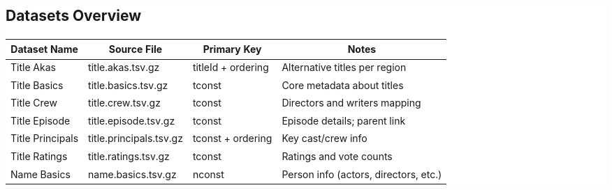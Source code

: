 <h2>Datasets Overview</h2>
<table>
    <thead>
    <tr>
        <th>Dataset Name</th>
        <th>Source File</th>
        <th>Primary Key</th>
        <th>Notes</th>
    </tr>
    </thead>
    <tbody>
    <tr>
        <td>Title Akas</td>
        <td>title.akas.tsv.gz</td>
        <td>titleId + ordering</td>
        <td>Alternative titles per region</td>
    </tr>
    <tr>
        <td>Title Basics</td>
        <td>title.basics.tsv.gz</td>
        <td>tconst</td>
        <td>Core metadata about titles</td>
    </tr>
    <tr>
        <td>Title Crew</td>
        <td>title.crew.tsv.gz</td>
        <td>tconst</td>
        <td>Directors and writers mapping</td>
    </tr>
    <tr>
        <td>Title Episode</td>
        <td>title.episode.tsv.gz</td>
        <td>tconst</td>
        <td>Episode details; parent link</td>
    </tr>
    <tr>
        <td>Title Principals</td>
        <td>title.principals.tsv.gz</td>
        <td>tconst + ordering</td>
        <td>Key cast/crew info</td>
    </tr>
    <tr>
        <td>Title Ratings</td>
        <td>title.ratings.tsv.gz</td>
        <td>tconst</td>
        <td>Ratings and vote counts</td>
    </tr>
    <tr>
        <td>Name Basics</td>
        <td>name.basics.tsv.gz</td>
        <td>nconst</td>
        <td>Person info (actors, directors, etc.)</td>
    </tr>
    </tbody>
</table>
